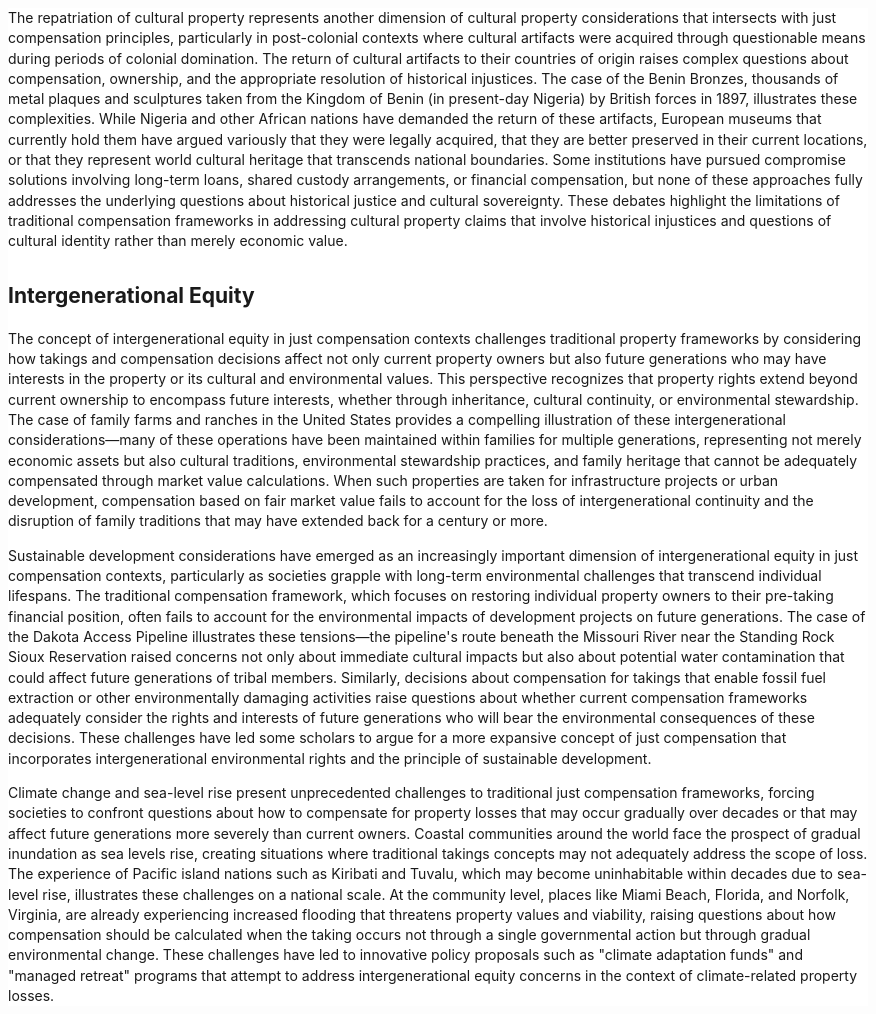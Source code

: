 The repatriation of cultural property represents another dimension of cultural property considerations that intersects with just compensation principles, particularly in post-colonial contexts where cultural artifacts were acquired through questionable means during periods of colonial domination. The return of cultural artifacts to their countries of origin raises complex questions about compensation, ownership, and the appropriate resolution of historical injustices. The case of the Benin Bronzes, thousands of metal plaques and sculptures taken from the Kingdom of Benin (in present-day Nigeria) by British forces in 1897, illustrates these complexities. While Nigeria and other African nations have demanded the return of these artifacts, European museums that currently hold them have argued variously that they were legally acquired, that they are better preserved in their current locations, or that they represent world cultural heritage that transcends national boundaries. Some institutions have pursued compromise solutions involving long-term loans, shared custody arrangements, or financial compensation, but none of these approaches fully addresses the underlying questions about historical justice and cultural sovereignty. These debates highlight the limitations of traditional compensation frameworks in addressing cultural property claims that involve historical injustices and questions of cultural identity rather than merely economic value.

## Intergenerational Equity

The concept of intergenerational equity in just compensation contexts challenges traditional property frameworks by considering how takings and compensation decisions affect not only current property owners but also future generations who may have interests in the property or its cultural and environmental values. This perspective recognizes that property rights extend beyond current ownership to encompass future interests, whether through inheritance, cultural continuity, or environmental stewardship. The case of family farms and ranches in the United States provides a compelling illustration of these intergenerational considerations—many of these operations have been maintained within families for multiple generations, representing not merely economic assets but also cultural traditions, environmental stewardship practices, and family heritage that cannot be adequately compensated through market value calculations. When such properties are taken for infrastructure projects or urban development, compensation based on fair market value fails to account for the loss of intergenerational continuity and the disruption of family traditions that may have extended back for a century or more.

Sustainable development considerations have emerged as an increasingly important dimension of intergenerational equity in just compensation contexts, particularly as societies grapple with long-term environmental challenges that transcend individual lifespans. The traditional compensation framework, which focuses on restoring individual property owners to their pre-taking financial position, often fails to account for the environmental impacts of development projects on future generations. The case of the Dakota Access Pipeline illustrates these tensions—the pipeline's route beneath the Missouri River near the Standing Rock Sioux Reservation raised concerns not only about immediate cultural impacts but also about potential water contamination that could affect future generations of tribal members. Similarly, decisions about compensation for takings that enable fossil fuel extraction or other environmentally damaging activities raise questions about whether current compensation frameworks adequately consider the rights and interests of future generations who will bear the environmental consequences of these decisions. These challenges have led some scholars to argue for a more expansive concept of just compensation that incorporates intergenerational environmental rights and the principle of sustainable development.

Climate change and sea-level rise present unprecedented challenges to traditional just compensation frameworks, forcing societies to confront questions about how to compensate for property losses that may occur gradually over decades or that may affect future generations more severely than current owners. Coastal communities around the world face the prospect of gradual inundation as sea levels rise, creating situations where traditional takings concepts may not adequately address the scope of loss. The experience of Pacific island nations such as Kiribati and Tuvalu, which may become uninhabitable within decades due to sea-level rise, illustrates these challenges on a national scale. At the community level, places like Miami Beach, Florida, and Norfolk, Virginia, are already experiencing increased flooding that threatens property values and viability, raising questions about how compensation should be calculated when the taking occurs not through a single governmental action but through gradual environmental change. These challenges have led to innovative policy proposals such as "climate adaptation funds" and "managed retreat" programs that attempt to address intergenerational equity concerns in the context of climate-related property losses.
